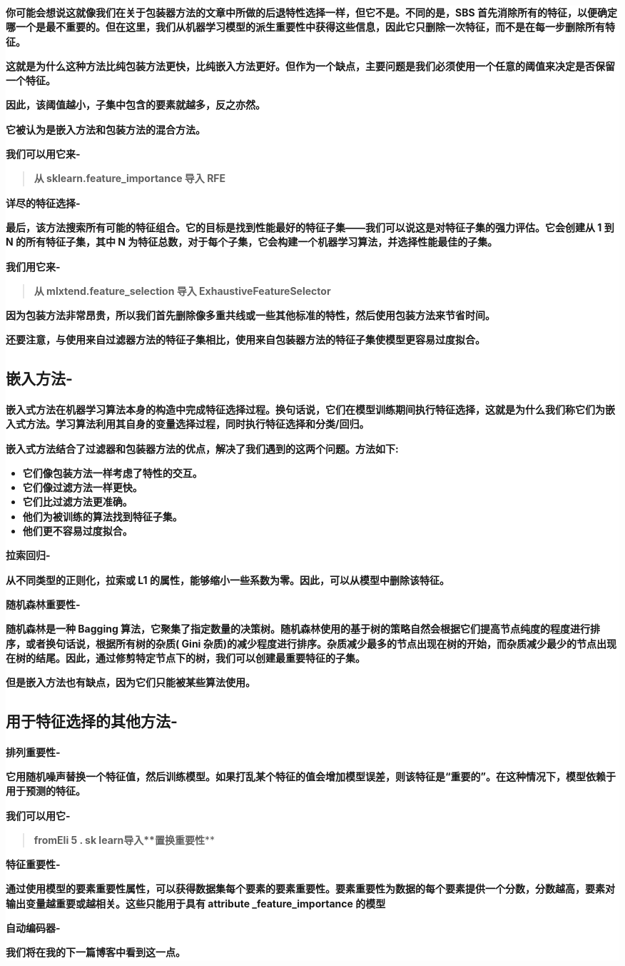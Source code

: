 ****你可能会想说这就像我们在关于包装器方法的文章中所做的后退特性选择一样，**但它不是**。不同的是，SBS 首先消除所有的特征，以便确定哪一个是最不重要的。但在这里，我们从机器学习模型的派生重要性中获得这些信息，因此它只删除一次特征，而不是在每一步删除所有特征。****

****这就是为什么这种方法比纯包装方法更快，比纯嵌入方法更好。但作为一个缺点，主要问题是我们必须使用一个任意的阈值来决定是否保留一个特征。****

****因此，该阈值越小，子集中包含的要素就越多，反之亦然。****

****它被认为是嵌入方法和包装方法的混合方法。****

****我们可以用它来-****

> ****从 sklearn.feature_importance 导入 RFE****

******详尽的特征选择-******

****最后，该方法搜索所有可能的特征组合。它的目标是找到性能最好的特征子集——我们可以说这是对特征子集的强力评估。它会创建从 **1** 到 **N** 的所有特征子集，其中 **N** 为特征总数，对于每个子集，它会构建一个机器学习算法，并选择性能最佳的子集。****

****我们用它来-****

> ****从 mlxtend.feature_selection 导入 ExhaustiveFeatureSelector****

****因为包装方法非常昂贵，所以我们首先删除像多重共线或一些其他标准的特性，然后使用包装方法来节省时间。****

****还要注意，与使用来自过滤器方法的特征子集相比，使用来自包装器方法的特征子集使模型更容易过度拟合。****

## ****嵌入方法-****

****嵌入式方法在机器学习算法本身的构造中完成特征选择过程。换句话说，它们在模型训练期间执行特征选择，这就是为什么我们称它们为嵌入式方法。学习算法利用其自身的变量选择过程，同时执行特征选择和分类/回归。****

****嵌入式方法结合了过滤器和包装器方法的优点，解决了我们遇到的这两个问题。方法如下:****

*   ****它们像包装方法一样考虑了特性的交互。****
*   ****它们像过滤方法一样更快。****
*   ****它们比过滤方法更准确。****
*   ****他们为被训练的算法找到特征子集。****
*   ****他们更不容易过度拟合。****

******拉索回归-******

****从不同类型的正则化，拉索或 L1 的属性，能够缩小一些系数为零。因此，可以从模型中删除该特征。****

******随机森林重要性-******

****随机森林是一种 Bagging 算法，它聚集了指定数量的决策树。随机森林使用的基于树的策略自然会根据它们提高节点纯度的程度进行排序，或者换句话说，根据所有树的杂质( **Gini 杂质**)的减少程度进行排序。杂质减少最多的节点出现在树的开始，而杂质减少最少的节点出现在树的结尾。因此，通过修剪特定节点下的树，我们可以创建最重要特征的子集。****

****但是嵌入方法也有缺点，因为它们只能被某些算法使用。****

## ****用于特征选择的其他方法-****

******排列重要性-******

****它用随机噪声替换一个特征值，然后训练模型。如果打乱某个特征的值会增加模型误差，则该特征是“重要的”。在这种情况下，模型依赖于用于预测的特征。****

****我们可以用它-****

> ******from****Eli 5 . sk learn****导入**置换重要性****

******特征重要性-******

****通过使用模型的要素重要性属性，可以获得数据集每个要素的要素重要性。要素重要性为数据的每个要素提供一个分数，分数越高，要素对输出变量越重要或越相关。这些只能用于具有 attribute _feature_importance 的模型****

******自动编码器-******

****我们将在我的下一篇博客中看到这一点。****
